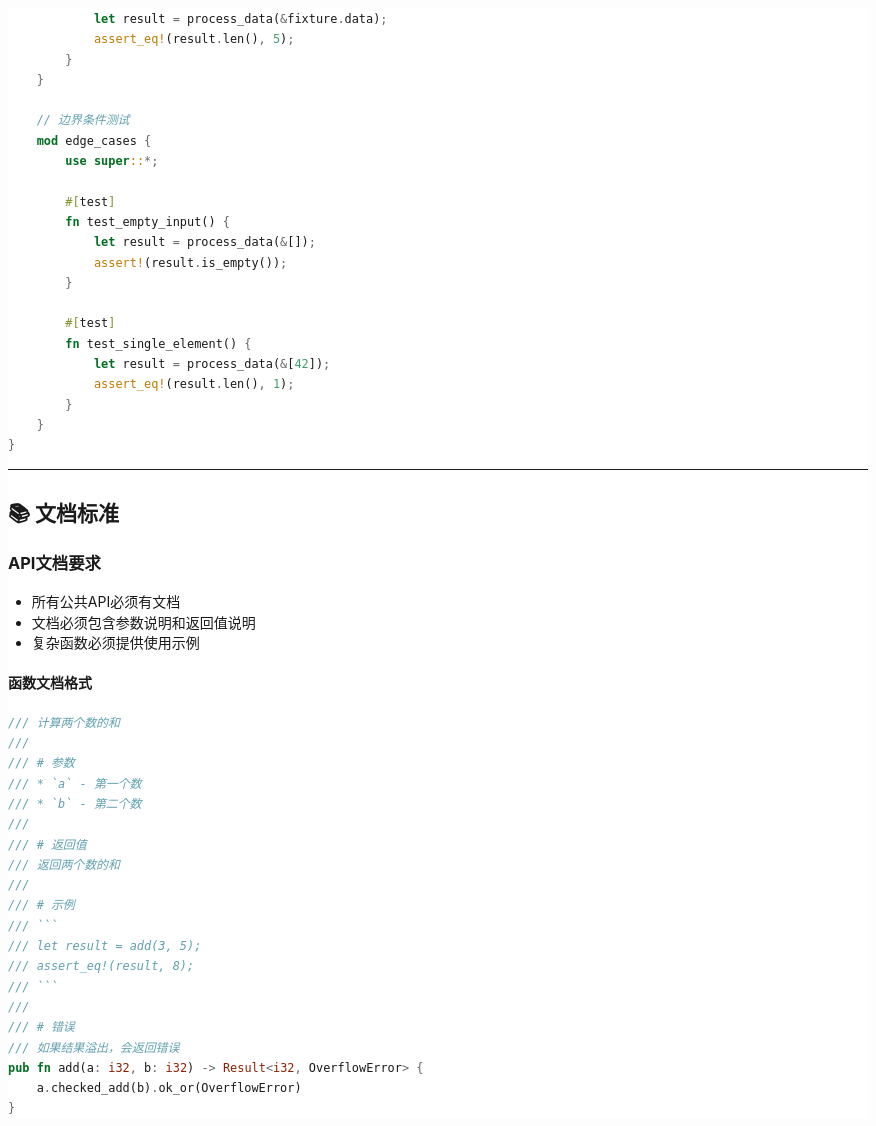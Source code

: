 ```rust
            let result = process_data(&fixture.data);
            assert_eq!(result.len(), 5);
        }
    }

    // 边界条件测试
    mod edge_cases {
        use super::*;

        #[test]
        fn test_empty_input() {
            let result = process_data(&[]);
            assert!(result.is_empty());
        }

        #[test]
        fn test_single_element() {
            let result = process_data(&[42]);
            assert_eq!(result.len(), 1);
        }
    }
}
```

---

## 📚 文档标准

### API文档要求

- 所有公共API必须有文档
- 文档必须包含参数说明和返回值说明
- 复杂函数必须提供使用示例

#### 函数文档格式

```rust
/// 计算两个数的和
///
/// # 参数
/// * `a` - 第一个数
/// * `b` - 第二个数
///
/// # 返回值
/// 返回两个数的和
///
/// # 示例
/// ```
/// let result = add(3, 5);
/// assert_eq!(result, 8);
/// ```
///
/// # 错误
/// 如果结果溢出，会返回错误
pub fn add(a: i32, b: i32) -> Result<i32, OverflowError> {
    a.checked_add(b).ok_or(OverflowError)
}
```
